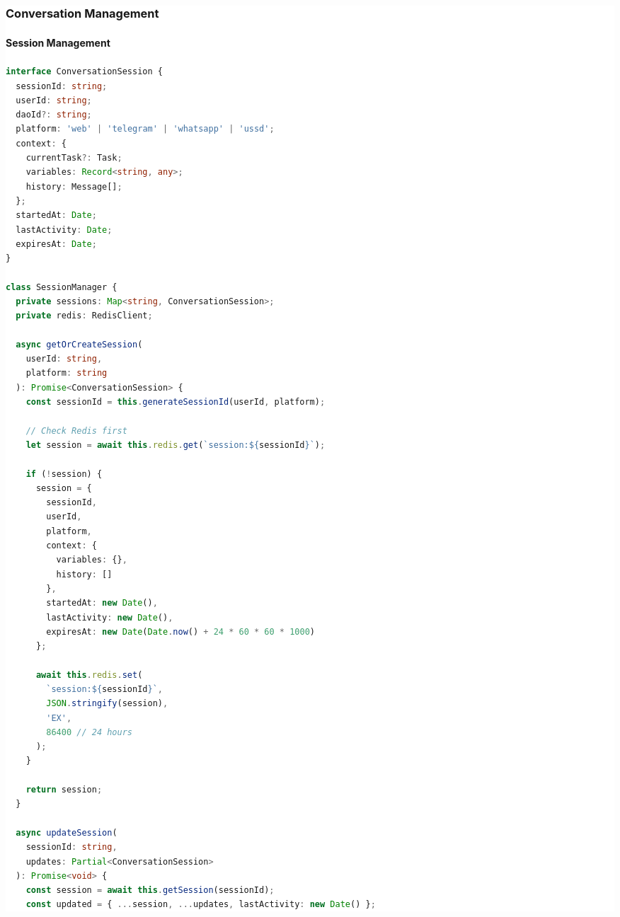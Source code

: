 ### Conversation Management

#### Session Management

```typescript
interface ConversationSession {
  sessionId: string;
  userId: string;
  daoId?: string;
  platform: 'web' | 'telegram' | 'whatsapp' | 'ussd';
  context: {
    currentTask?: Task;
    variables: Record<string, any>;
    history: Message[];
  };
  startedAt: Date;
  lastActivity: Date;
  expiresAt: Date;
}

class SessionManager {
  private sessions: Map<string, ConversationSession>;
  private redis: RedisClient;

  async getOrCreateSession(
    userId: string,
    platform: string
  ): Promise<ConversationSession> {
    const sessionId = this.generateSessionId(userId, platform);
    
    // Check Redis first
    let session = await this.redis.get(`session:${sessionId}`);
    
    if (!session) {
      session = {
        sessionId,
        userId,
        platform,
        context: {
          variables: {},
          history: []
        },
        startedAt: new Date(),
        lastActivity: new Date(),
        expiresAt: new Date(Date.now() + 24 * 60 * 60 * 1000)
      };
      
      await this.redis.set(
        `session:${sessionId}`,
        JSON.stringify(session),
        'EX',
        86400 // 24 hours
      );
    }
    
    return session;
  }

  async updateSession(
    sessionId: string,
    updates: Partial<ConversationSession>
  ): Promise<void> {
    const session = await this.getSession(sessionId);
    const updated = { ...session, ...updates, lastActivity: new Date() };
```